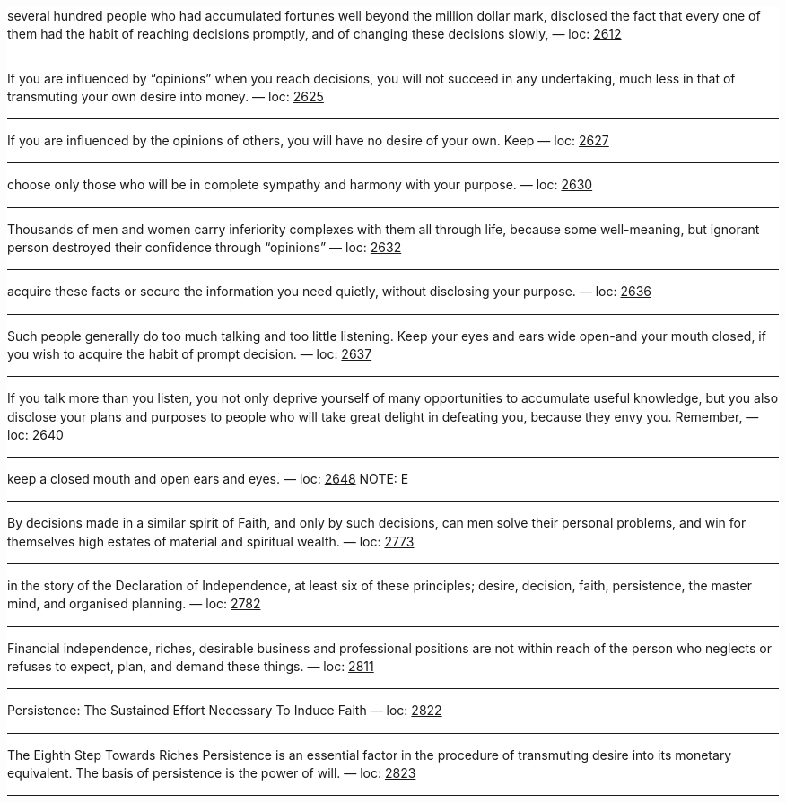 several hundred people who had accumulated fortunes well beyond the million dollar mark, disclosed the fact that every one of them had the habit of reaching decisions promptly, and of changing these decisions slowly, — loc: [2612]()

---
If you are inﬂuenced by “opinions” when you reach decisions, you will not succeed in any undertaking, much less in that of transmuting your own desire into money. — loc: [2625]()

---
If you are inﬂuenced by the opinions of others, you will have no desire of your own. Keep — loc: [2627]()

---
choose only those who will be in complete sympathy and harmony with your purpose. — loc: [2630]()

---
Thousands of men and women carry inferiority complexes with them all through life, because some well-meaning, but ignorant person destroyed their conﬁdence through “opinions” — loc: [2632]()

---
acquire these facts or secure the information you need quietly, without disclosing your purpose. — loc: [2636]()

---
Such people generally do too much talking and too little listening. Keep your eyes and ears wide open-and your mouth closed, if you wish to acquire the habit of prompt decision. — loc: [2637]()

---
If you talk more than you listen, you not only deprive yourself of many opportunities to accumulate useful knowledge, but you also disclose your plans and purposes to people who will take great delight in defeating you, because they envy you. Remember, — loc: [2640]()

---
keep a closed mouth and open ears and eyes. — loc: [2648]()
NOTE: E


---
By decisions made in a similar spirit of Faith, and only by such decisions, can men solve their personal problems, and win for themselves high estates of material and spiritual wealth. — loc: [2773]()

---
in the story of the Declaration of Independence, at least six of these principles; desire, decision, faith, persistence, the master mind, and organised planning. — loc: [2782]()

---
Financial independence, riches, desirable business and professional positions are not within reach of the person who neglects or refuses to expect, plan, and demand these things. — loc: [2811]()

---
Persistence: The Sustained Effort Necessary To Induce Faith — loc: [2822]()

---
The Eighth Step Towards Riches Persistence is an essential factor in the procedure of transmuting desire into its monetary equivalent. The basis of persistence is the power of will. — loc: [2823]()

---